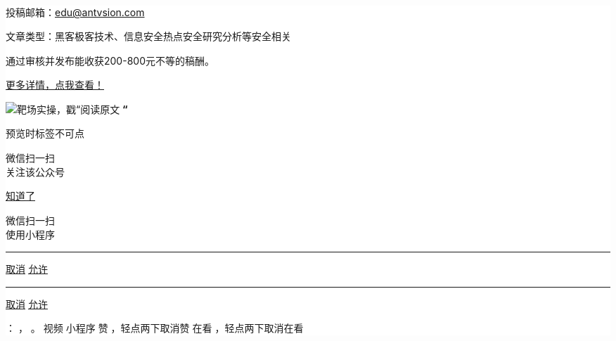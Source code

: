 投稿邮箱：edu@antvsion.com

文章类型：黑客极客技术、信息安全热点安全研究分析等安全相关

通过审核并发布能收获200-800元不等的稿酬。

  

[更多详情，点我查看！](http://mp.weixin.qq.com/s?__biz=MjM5MTYxNjQxOA==&mid=2652885477&idx=1&sn=39e97a60d7b68d19569284654e74ffa1&chksm=bd59ad288a2e243e4d89b7c456fbd44a93d241c881075b342af22431d93dca56e52076ed75ce&scene=21#wechat_redirect)

![](http://hk-proxy.gitwarp.com/https://raw.githubusercontent.com/tuchuang9/tc1/refs/heads/main/public/20230616185604.png)靶场实操，戳“阅读原文
**“**

预览时标签不可点

微信扫一扫  
关注该公众号

[知道了](javascript:;)

微信扫一扫  
使用小程序

****

[取消](javascript:void\(0\);) [允许](javascript:void\(0\);)

****

[取消](javascript:void\(0\);) [允许](javascript:void\(0\);)

： ， 。   视频 小程序 赞 ，轻点两下取消赞 在看 ，轻点两下取消在看

